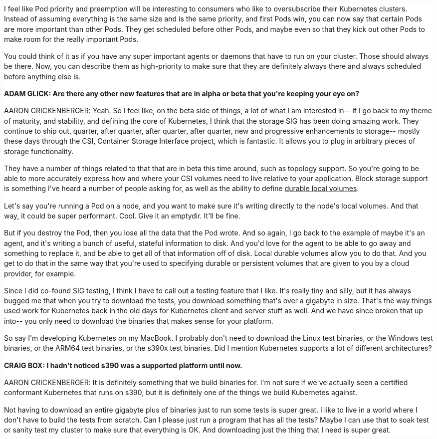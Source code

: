 I feel like Pod priority and preemption will be interesting to consumers who like to oversubscribe their Kubernetes clusters. Instead of assuming everything is the same size and is the same priority, and first Pods win, you can now say that certain Pods are more important than other Pods. They get scheduled before other Pods, and maybe even so that they kick out other Pods to make room for the really important Pods. 

You could think of it as if you have any super important agents or daemons that have to run on your cluster. Those should always be there. Now, you can describe them as high-priority to make sure that they are definitely always there and always scheduled before anything else is. 

<b>ADAM GLICK: Are there any other new features that are in alpha or beta that you're keeping your eye on?</b>

AARON CRICKENBERGER: Yeah. So I feel like, on the beta side of things, a lot of what I am interested in-- if I go back to my theme of maturity, and stability, and defining the core of Kubernetes, I think that the storage SIG has been doing amazing work. They continue to ship out, quarter, after quarter, after quarter, after quarter, new and progressive enhancements to storage-- mostly these days through the CSI, Container Storage Interface project, which is fantastic. It allows you to plug in arbitrary pieces of storage functionality. 

They have a number of things related to that that are in beta this time around, such as topology support. So you're going to be able to more accurately express how and where your CSI volumes need to live relative to your application. Block storage support is something I've heard a number of people asking for, as well as the ability to define [durable local volumes](https://github.com/kubernetes/enhancements/blob/master/keps/sig-storage/20190124-local-persistent-volumes.md). 

Let's say you're running a Pod on a node, and you want to make sure it's writing directly to the node's local volumes. And that way, it could be super performant. Cool. Give it an emptydir. It'll be fine. 

But if you destroy the Pod, then you lose all the data that the Pod wrote. And so again, I go back to the example of maybe it's an agent, and it's writing a bunch of useful, stateful information to disk. And you'd love for the agent to be able to go away and something to replace it, and be able to get all of that information off of disk. Local durable volumes allow you to do that. And you get to do that in the same way that you're used to specifying durable or persistent volumes that are given to you by a cloud provider, for example. 

Since I did co-found SIG testing, I think I have to call out a testing feature that I like. It's really tiny and silly, but it has always bugged me that when you try to download the tests, you download something that's over a gigabyte in size. That's the way things used work for Kubernetes back in the old days for Kubernetes client and server stuff as well. And we have since broken that up into-- you only need to download the binaries that makes sense for your platform. 

So say I'm developing Kubernetes on my MacBook. I probably don't need to download the Linux test binaries, or the Windows test binaries, or the ARM64 test binaries, or the s390x test binaries. Did I mention Kubernetes supports a lot of different architectures? 

<b>CRAIG BOX: I hadn't noticed s390 was a supported platform until now.</b>

AARON CRICKENBERGER: It is definitely something that we build binaries for. I'm not sure if we've actually seen a certified conformant Kubernetes that runs on s390, but it is definitely one of the things we build Kubernetes against. 

Not having to download an entire gigabyte plus of binaries just to run some tests is super great. I like to live in a world where I don't have to build the tests from scratch. Can I please just run a program that has all the tests? Maybe I can use that to soak test or sanity test my cluster to make sure that everything is OK. And downloading just the thing that I need is super great. 
